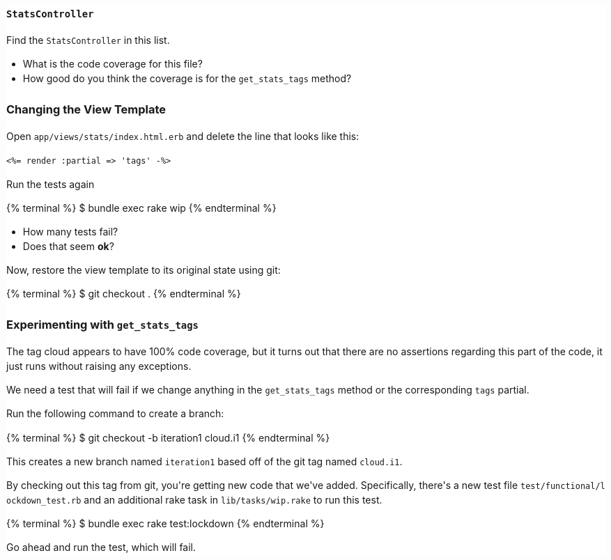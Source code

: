 ### `StatsController`

Find the `StatsController` in this list.

* What is the code coverage for this file?
* How good do you think the coverage is for the `get_stats_tags` method?

### Changing the View Template

Open `app/views/stats/index.html.erb` and delete the line
that looks like this:

```erb
<%= render :partial => 'tags' -%>
```

Run the tests again

{% terminal %}
$ bundle exec rake wip
{% endterminal %}

* How many tests fail?
* Does that seem **ok**?

Now, restore the view template to its original state using git:

{% terminal %}
$ git checkout .
{% endterminal %}

### Experimenting with `get_stats_tags`

The tag cloud appears to have 100% code coverage, but it turns out that
there are no assertions regarding this part of the code, it just runs
without raising any exceptions.

We need a test that will fail if we change anything in the `get_stats_tags` method or the corresponding `tags` partial.

Run the following command to create a branch:

{% terminal %}
$ git checkout -b iteration1 cloud.i1
{% endterminal %}

This creates a new branch named `iteration1` based off of the git tag
named `cloud.i1`.

By checking out this tag from git, you're getting new code that we've added. Specifically, there's a new test file `test/functional/lockdown_test.rb` and an additional rake task in `lib/tasks/wip.rake` to run this test.

{% terminal %}
$ bundle exec rake test:lockdown
{% endterminal %}

Go ahead and run the test, which will fail.
